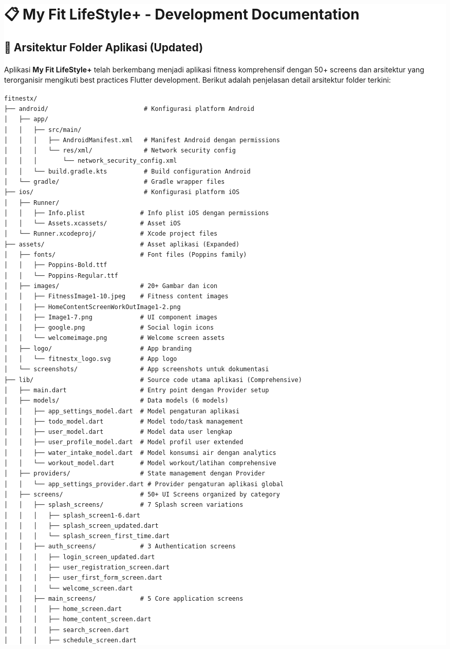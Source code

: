 # 📋 My Fit LifeStyle+ - Development Documentation

## 📁 Arsitektur Folder Aplikasi (Updated)

Aplikasi **My Fit LifeStyle+** telah berkembang menjadi aplikasi fitness komprehensif dengan 50+ screens dan arsitektur yang terorganisir mengikuti best practices Flutter development. Berikut adalah penjelasan detail arsitektur folder terkini:

```
fitnestx/
├── android/                          # Konfigurasi platform Android
│   ├── app/
│   │   ├── src/main/
│   │   │   ├── AndroidManifest.xml   # Manifest Android dengan permissions
│   │   │   └── res/xml/              # Network security config
│   │   │       └── network_security_config.xml
│   │   └── build.gradle.kts          # Build configuration Android
│   └── gradle/                       # Gradle wrapper files
├── ios/                              # Konfigurasi platform iOS
│   ├── Runner/
│   │   ├── Info.plist               # Info plist iOS dengan permissions
│   │   └── Assets.xcassets/         # Asset iOS
│   └── Runner.xcodeproj/            # Xcode project files
├── assets/                          # Asset aplikasi (Expanded)
│   ├── fonts/                       # Font files (Poppins family)
│   │   ├── Poppins-Bold.ttf
│   │   └── Poppins-Regular.ttf
│   ├── images/                      # 20+ Gambar dan icon
│   │   ├── FitnessImage1-10.jpeg    # Fitness content images
│   │   ├── HomeContentScreenWorkOutImage1-2.png
│   │   ├── Image1-7.png             # UI component images
│   │   ├── google.png               # Social login icons
│   │   └── welcomeimage.png         # Welcome screen assets
│   ├── logo/                        # App branding
│   │   └── fitnestx_logo.svg        # App logo
│   └── screenshots/                 # App screenshots untuk dokumentasi
├── lib/                             # Source code utama aplikasi (Comprehensive)
│   ├── main.dart                    # Entry point dengan Provider setup
│   ├── models/                      # Data models (6 models)
│   │   ├── app_settings_model.dart  # Model pengaturan aplikasi
│   │   ├── todo_model.dart          # Model todo/task management
│   │   ├── user_model.dart          # Model data user lengkap
│   │   ├── user_profile_model.dart  # Model profil user extended
│   │   ├── water_intake_model.dart  # Model konsumsi air dengan analytics
│   │   └── workout_model.dart       # Model workout/latihan comprehensive
│   ├── providers/                   # State management dengan Provider
│   │   └── app_settings_provider.dart # Provider pengaturan aplikasi global
│   ├── screens/                     # 50+ UI Screens organized by category
│   │   ├── splash_screens/          # 7 Splash screen variations
│   │   │   ├── splash_screen1-6.dart
│   │   │   ├── splash_screen_updated.dart
│   │   │   └── splash_screen_first_time.dart
│   │   ├── auth_screens/            # 3 Authentication screens
│   │   │   ├── login_screen_updated.dart
│   │   │   ├── user_registration_screen.dart
│   │   │   ├── user_first_form_screen.dart
│   │   │   └── welcome_screen.dart
│   │   ├── main_screens/            # 5 Core application screens
│   │   │   ├── home_screen.dart
│   │   │   ├── home_content_screen.dart
│   │   │   ├── search_screen.dart
│   │   │   ├── schedule_screen.dart
```